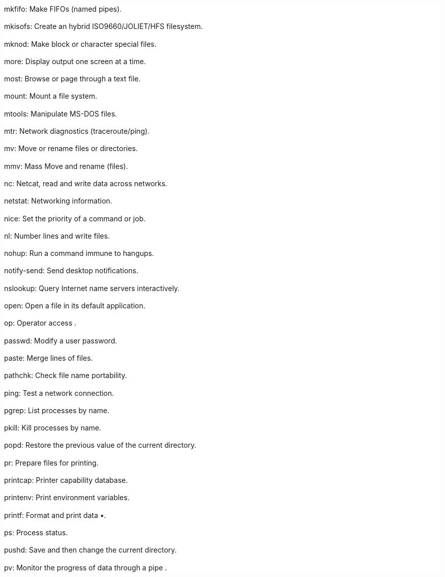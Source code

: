 mkfifo:  Make FIFOs (named pipes).

mkisofs:  Create an hybrid ISO9660/JOLIET/HFS filesystem.

mknod:  Make block or character special files.

more:  Display output one screen at a time.

most:  Browse or page through a text file.

mount:  Mount a file system.

mtools:  Manipulate MS-DOS files.

mtr:  Network diagnostics (traceroute/ping).

mv:  Move or rename files or directories.

mmv:  Mass Move and rename (files).

nc:  Netcat, read and write data across networks.

netstat:  Networking information.

nice:  Set the priority of a command or job.

nl:  Number lines and write files.

nohup:  Run a command immune to hangups.

notify-send:  Send desktop notifications.

nslookup:  Query Internet name servers interactively.

open:  Open a file in its default application.

op:  Operator access .

passwd:  Modify a user password.

paste:  Merge lines of files.

pathchk:  Check file name portability.

ping:  Test a network connection.

pgrep:  List processes by name.

pkill:  Kill processes by name.

popd:  Restore the previous value of the current directory.

pr:  Prepare files for printing.

printcap:  Printer capability database.

printenv:  Print environment variables.

printf:  Format and print data •.

ps:  Process status.

pushd:  Save and then change the current directory.

pv:  Monitor the progress of data through a pipe .

